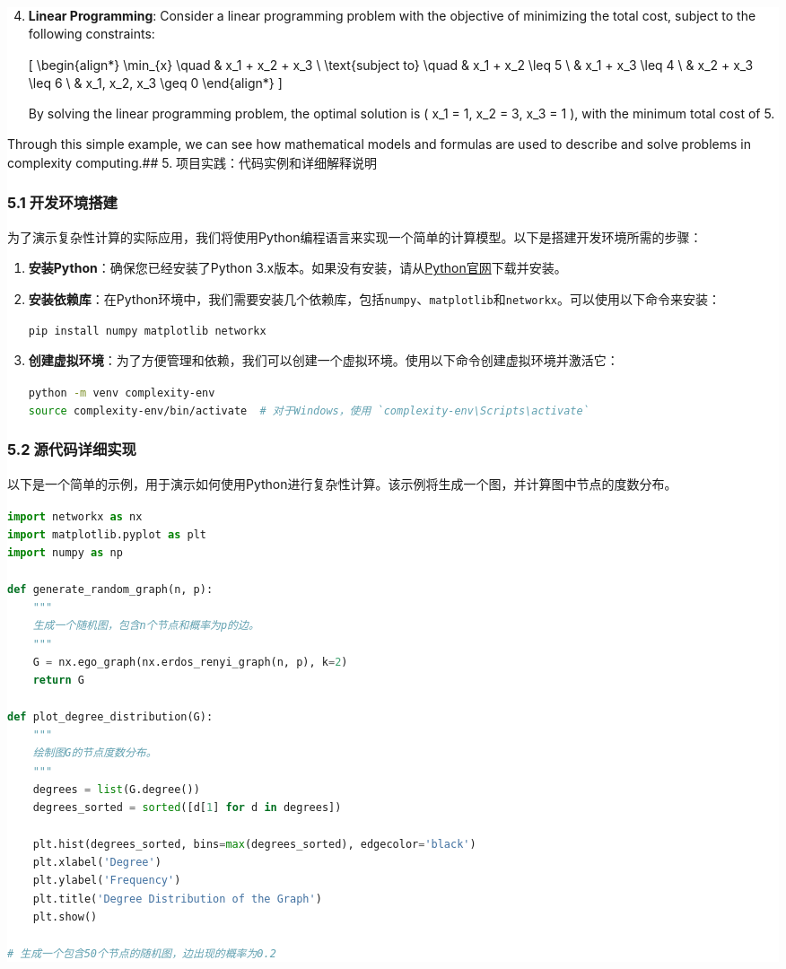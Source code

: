 4. **Linear Programming**:
   Consider a linear programming problem with the objective of minimizing the total cost, subject to the following constraints:

   \[
   \begin{align*}
   \min_{x} \quad & x_1 + x_2 + x_3 \\
   \text{subject to} \quad & x_1 + x_2 \leq 5 \\
   & x_1 + x_3 \leq 4 \\
   & x_2 + x_3 \leq 6 \\
   & x_1, x_2, x_3 \geq 0
   \end{align*}
   \]

   By solving the linear programming problem, the optimal solution is \( x_1 = 1, x_2 = 3, x_3 = 1 \), with the minimum total cost of 5.

Through this simple example, we can see how mathematical models and formulas are used to describe and solve problems in complexity computing.## 5. 项目实践：代码实例和详细解释说明

### 5.1 开发环境搭建

为了演示复杂性计算的实际应用，我们将使用Python编程语言来实现一个简单的计算模型。以下是搭建开发环境所需的步骤：

1. **安装Python**：确保您已经安装了Python 3.x版本。如果没有安装，请从[Python官网](https://www.python.org/downloads/)下载并安装。

2. **安装依赖库**：在Python环境中，我们需要安装几个依赖库，包括`numpy`、`matplotlib`和`networkx`。可以使用以下命令来安装：

   ```bash
   pip install numpy matplotlib networkx
   ```

3. **创建虚拟环境**：为了方便管理和依赖，我们可以创建一个虚拟环境。使用以下命令创建虚拟环境并激活它：

   ```bash
   python -m venv complexity-env
   source complexity-env/bin/activate  # 对于Windows，使用 `complexity-env\Scripts\activate`
   ```

### 5.2 源代码详细实现

以下是一个简单的示例，用于演示如何使用Python进行复杂性计算。该示例将生成一个图，并计算图中节点的度数分布。

```python
import networkx as nx
import matplotlib.pyplot as plt
import numpy as np

def generate_random_graph(n, p):
    """
    生成一个随机图，包含n个节点和概率为p的边。
    """
    G = nx.ego_graph(nx.erdos_renyi_graph(n, p), k=2)
    return G

def plot_degree_distribution(G):
    """
    绘制图G的节点度数分布。
    """
    degrees = list(G.degree())
    degrees_sorted = sorted([d[1] for d in degrees])
    
    plt.hist(degrees_sorted, bins=max(degrees_sorted), edgecolor='black')
    plt.xlabel('Degree')
    plt.ylabel('Frequency')
    plt.title('Degree Distribution of the Graph')
    plt.show()

# 生成一个包含50个节点的随机图，边出现的概率为0.2
```